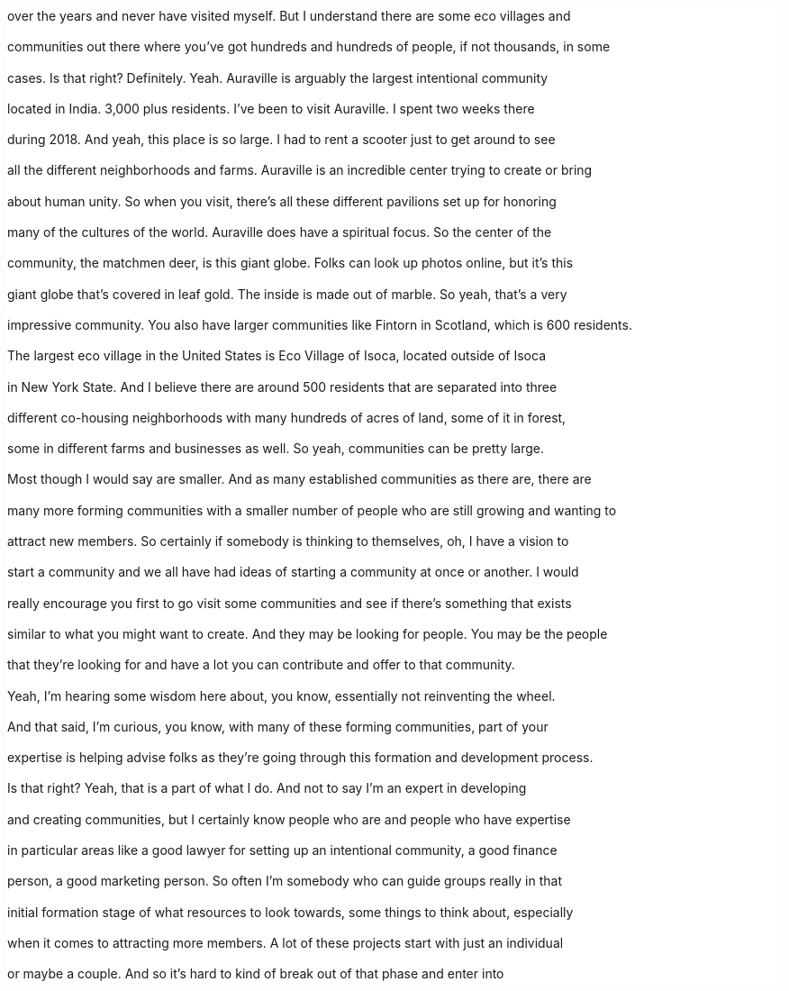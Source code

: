 over the years and never have visited myself. But I understand there are some eco villages and

communities out there where you’ve got hundreds and hundreds of people, if not thousands, in some

cases. Is that right? Definitely. Yeah. Auraville is arguably the largest intentional community

located in India. 3,000 plus residents. I’ve been to visit Auraville. I spent two weeks there

during 2018. And yeah, this place is so large. I had to rent a scooter just to get around to see

all the different neighborhoods and farms. Auraville is an incredible center trying to create or bring

about human unity. So when you visit, there’s all these different pavilions set up for honoring

many of the cultures of the world. Auraville does have a spiritual focus. So the center of the

community, the matchmen deer, is this giant globe. Folks can look up photos online, but it’s this

giant globe that’s covered in leaf gold. The inside is made out of marble. So yeah, that’s a very

impressive community. You also have larger communities like Fintorn in Scotland, which is 600 residents.

The largest eco village in the United States is Eco Village of Isoca, located outside of Isoca

in New York State. And I believe there are around 500 residents that are separated into three

different co-housing neighborhoods with many hundreds of acres of land, some of it in forest,

some in different farms and businesses as well. So yeah, communities can be pretty large.

Most though I would say are smaller. And as many established communities as there are, there are

many more forming communities with a smaller number of people who are still growing and wanting to

attract new members. So certainly if somebody is thinking to themselves, oh, I have a vision to

start a community and we all have had ideas of starting a community at once or another. I would

really encourage you first to go visit some communities and see if there’s something that exists

similar to what you might want to create. And they may be looking for people. You may be the people

that they’re looking for and have a lot you can contribute and offer to that community.

Yeah, I’m hearing some wisdom here about, you know, essentially not reinventing the wheel.

And that said, I’m curious, you know, with many of these forming communities, part of your

expertise is helping advise folks as they’re going through this formation and development process.

Is that right? Yeah, that is a part of what I do. And not to say I’m an expert in developing

and creating communities, but I certainly know people who are and people who have expertise

in particular areas like a good lawyer for setting up an intentional community, a good finance

person, a good marketing person. So often I’m somebody who can guide groups really in that

initial formation stage of what resources to look towards, some things to think about, especially

when it comes to attracting more members. A lot of these projects start with just an individual

or maybe a couple. And so it’s hard to kind of break out of that phase and enter into
